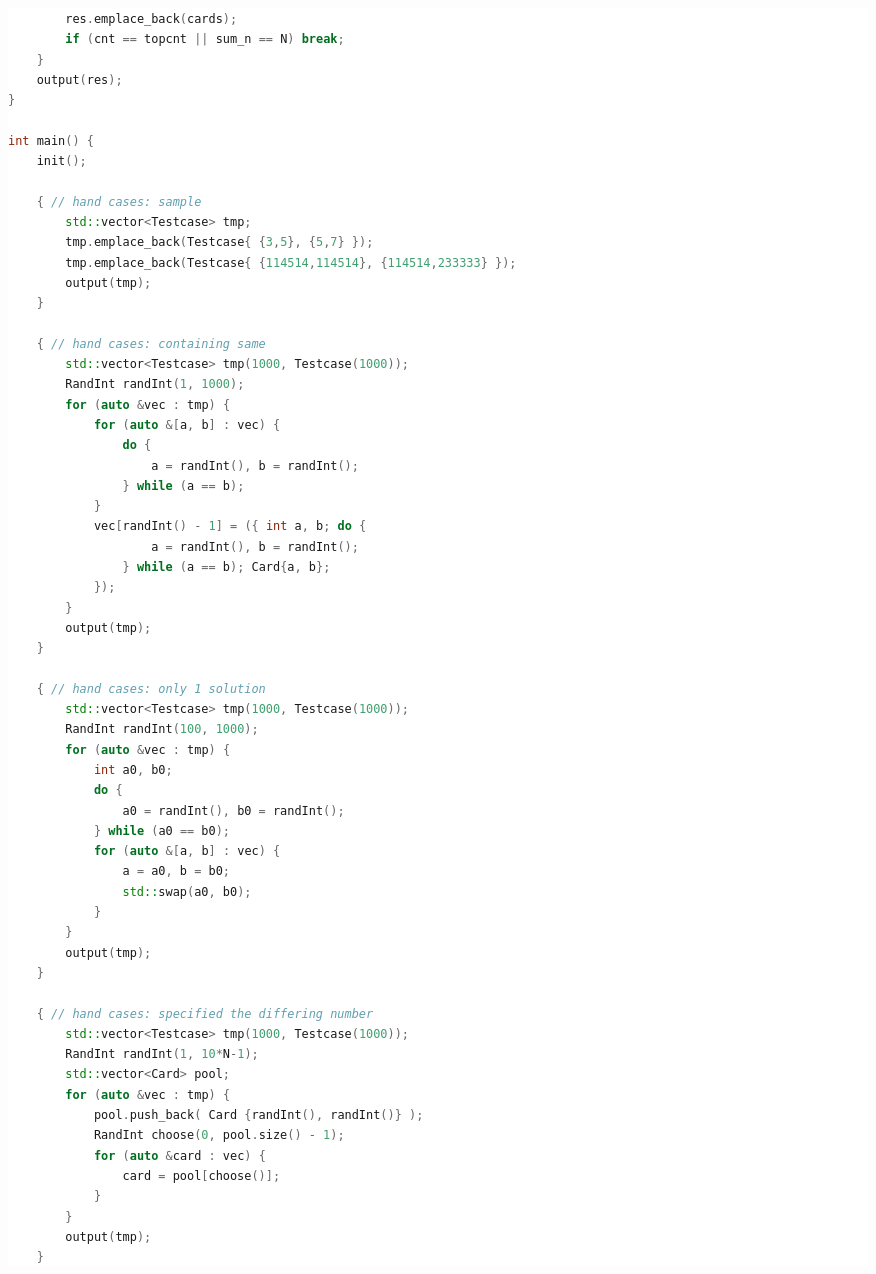 ```cpp
        res.emplace_back(cards);
        if (cnt == topcnt || sum_n == N) break;
    }
    output(res);
}

int main() {
    init();

    { // hand cases: sample
        std::vector<Testcase> tmp;
        tmp.emplace_back(Testcase{ {3,5}, {5,7} });
        tmp.emplace_back(Testcase{ {114514,114514}, {114514,233333} });
        output(tmp);
    }

    { // hand cases: containing same
        std::vector<Testcase> tmp(1000, Testcase(1000));
        RandInt randInt(1, 1000);
        for (auto &vec : tmp) {
            for (auto &[a, b] : vec) {
                do {
                    a = randInt(), b = randInt();
                } while (a == b);
            }
            vec[randInt() - 1] = ({ int a, b; do {
                    a = randInt(), b = randInt();
                } while (a == b); Card{a, b};
            });
        }
        output(tmp);
    }

    { // hand cases: only 1 solution
        std::vector<Testcase> tmp(1000, Testcase(1000));
        RandInt randInt(100, 1000);
        for (auto &vec : tmp) {
            int a0, b0;
            do {
                a0 = randInt(), b0 = randInt();
            } while (a0 == b0);
            for (auto &[a, b] : vec) {
                a = a0, b = b0;
                std::swap(a0, b0);
            }
        }
        output(tmp);
    }

    { // hand cases: specified the differing number
        std::vector<Testcase> tmp(1000, Testcase(1000));
        RandInt randInt(1, 10*N-1);
        std::vector<Card> pool;
        for (auto &vec : tmp) {
            pool.push_back( Card {randInt(), randInt()} );
            RandInt choose(0, pool.size() - 1);
            for (auto &card : vec) {
                card = pool[choose()];
            }
        }
        output(tmp);
    }

```